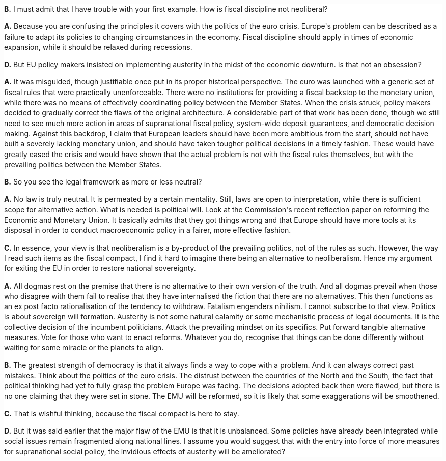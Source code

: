 **B.** I must admit that I have trouble with your first example. How is fiscal discipline not neoliberal?

**A.** Because you are confusing the principles it covers with the politics of the euro crisis. Europe's problem can be described as a failure to adapt its policies to changing circumstances in the economy. Fiscal discipline should apply in times of economic expansion, while it should be relaxed during recessions.

**D.** But EU policy makers insisted on implementing austerity in the midst of the economic downturn. Is that not an obsession?

**A.** It was misguided, though justifiable once put in its proper historical perspective. The euro was launched with a generic set of fiscal rules that were practically unenforceable. There were no institutions for providing a fiscal backstop to the monetary union, while there was no means of effectively coordinating policy between the Member States. When the crisis struck, policy makers decided to gradually correct the flaws of the original architecture. A considerable part of that work has been done, though we still need to see much more action in areas of supranational fiscal policy, system-wide deposit guarantees, and democratic decision making. Against this backdrop, I claim that European leaders should have been more ambitious from the start, should not have built a severely lacking monetary union, and should have taken tougher political decisions in a timely fashion. These would have greatly eased the crisis and would have shown that the actual problem is not with the fiscal rules themselves, but with the prevailing politics between the Member States.

**B.** So you see the legal framework as more or less neutral?

**A.** No law is truly neutral. It is permeated by a certain mentality. Still, laws are open to interpretation, while there is sufficient scope for alternative action. What is needed is political will. Look at the Commission's recent reflection paper on reforming the Economic and Monetary Union. It basically admits that they got things wrong and that Europe should have more tools at its disposal in order to conduct macroeconomic policy in a fairer, more effective fashion.

**C.** In essence, your view is that neoliberalism is a by-product of the prevailing politics, not of the rules as such. However, the way I read such items as the fiscal compact, I find it hard to imagine there being an alternative to neoliberalism. Hence my argument for exiting the EU in order to restore national sovereignty.

**A.** All dogmas rest on the premise that there is no alternative to their own version of the truth. And all dogmas prevail when those who disagree with them fail to realise that they have internalised the fiction that there are no alternatives. This then functions as an ex post facto rationalisation of the tendency to withdraw. Fatalism engenders nihilism. I cannot subscribe to that view. Politics is about sovereign will formation. Austerity is not some natural calamity or some mechanistic process of legal documents. It is the collective decision of the incumbent politicians. Attack the prevailing mindset on its specifics. Put forward tangible alternative measures. Vote for those who want to enact reforms. Whatever you do, recognise that things can be done differently without waiting for some miracle or the planets to align.

**B.** The greatest strength of democracy is that it always finds a way to cope with a problem. And it can always correct past mistakes. Think about the politics of the euro crisis. The distrust between the countries of the North and the South, the fact that political thinking had yet to fully grasp the problem Europe was facing. The decisions adopted back then were flawed, but there is no one claiming that they were set in stone. The EMU will be reformed, so it is likely that some exaggerations will be smoothened.

**C.** That is wishful thinking, because the fiscal compact is here to stay.

**D.** But it was said earlier that the major flaw of the EMU is that it is unbalanced. Some policies have already been integrated while social issues remain fragmented along national lines. I assume you would suggest that with the entry into force of more measures for supranational social policy, the invidious effects of austerity will be ameliorated?
